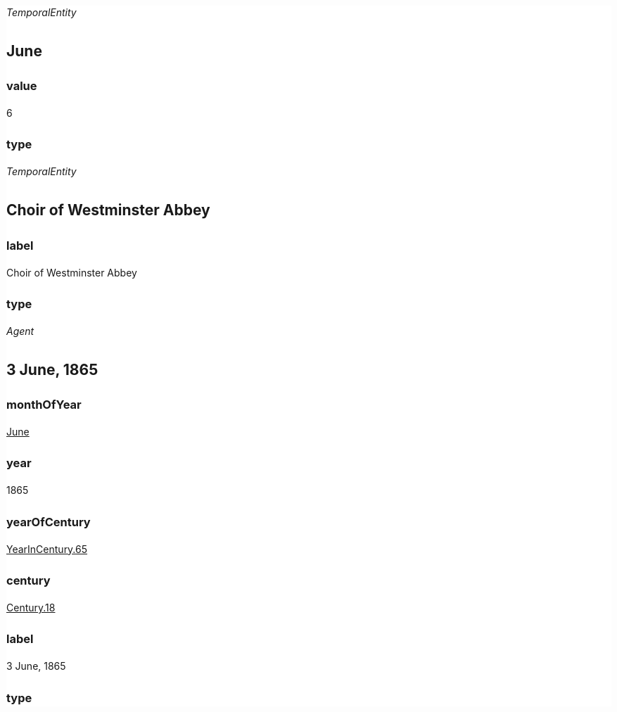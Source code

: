 
*TemporalEntity*

## June

### value


6

### type


*TemporalEntity*

## Choir of Westminster Abbey

### label


Choir of Westminster Abbey

### type


*Agent*

## 3 June, 1865

### monthOfYear


[June](#June)

### year


1865

### yearOfCentury


[YearInCentury.65](#YearInCentury.65)

### century


[Century.18](#Century.18)

### label


3 June, 1865

### type
